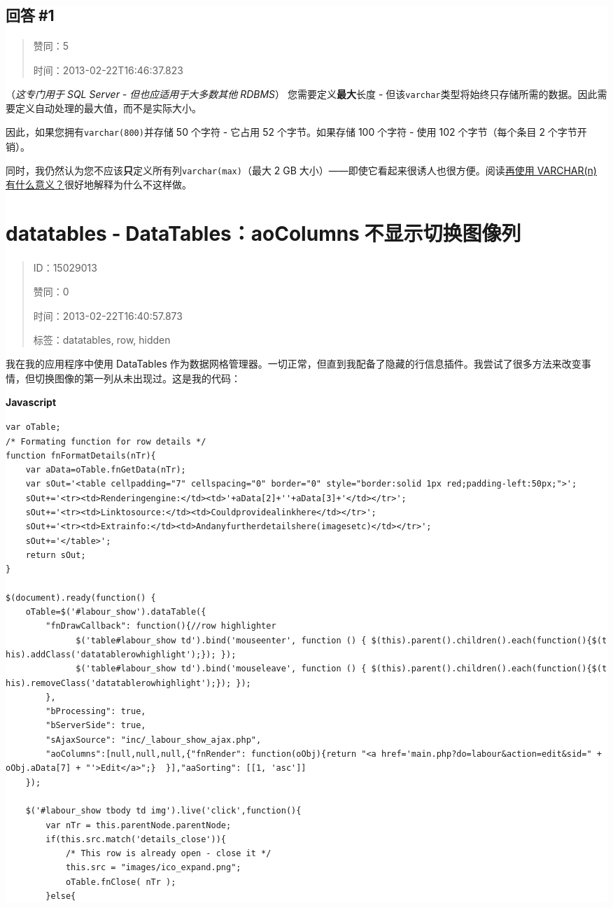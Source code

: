 ## 回答 #1

> 赞同：5
> 
> 时间：2013-02-22T16:46:37.823

（*这专门用于 SQL Server - 但也应适用于大多数其他 RDBMS*）
您需要定义**最大**长度 - 但该`varchar`类型将始终只存储所需的数据。因此需要定义自动处理的最大值，而不是实际大小。

因此，如果您拥有`varchar(800)`并存储 50 个字符 - 它占用 52 个字节。如果存储 100 个字符 - 使用 102 个字节（每个条目 2 个字节开销）。

同时，我仍然认为您不应该**只**定义所有列`varchar(max)`（最大 2 GB 大小）——即使它看起来很诱人也很方便。阅读[再使用 VARCHAR(n) 有什么意义？](https://www.simple-talk.com/sql/database-administration/whats-the-point-of-using-varchar%28n%29-anymore/)很好地解释为什么不这样做。

# datatables - DataTables：aoColumns 不显示切换图像列

> ID：15029013
> 
> 赞同：0
> 
> 时间：2013-02-22T16:40:57.873
> 
> 标签：datatables, row, hidden

我在我的应用程序中使用 DataTables 作为数据网格管理器。一切正常，但直到我配备了隐藏的行信息插件。我尝试了很多方法来改变事情，但切换图像的第一列从未出现过。这是我的代码：

**Javascript**

```
var oTable;
/* Formating function for row details */
function fnFormatDetails(nTr){
    var aData=oTable.fnGetData(nTr);
    var sOut='<table cellpadding="7" cellspacing="0" border="0" style="border:solid 1px red;padding-left:50px;">';
    sOut+='<tr><td>Renderingengine:</td><td>'+aData[2]+''+aData[3]+'</td></tr>';
    sOut+='<tr><td>Linktosource:</td><td>Couldprovidealinkhere</td></tr>';
    sOut+='<tr><td>Extrainfo:</td><td>Andanyfurtherdetailshere(imagesetc)</td></tr>';
    sOut+='</table>';
    return sOut;
}

$(document).ready(function() {
    oTable=$('#labour_show').dataTable({
        "fnDrawCallback": function(){//row highlighter
              $('table#labour_show td').bind('mouseenter', function () { $(this).parent().children().each(function(){$(this).addClass('datatablerowhighlight');}); });
              $('table#labour_show td').bind('mouseleave', function () { $(this).parent().children().each(function(){$(this).removeClass('datatablerowhighlight');}); });
        },
        "bProcessing": true,
        "bServerSide": true,
        "sAjaxSource": "inc/_labour_show_ajax.php",                
        "aoColumns":[null,null,null,{"fnRender": function(oObj){return "<a href='main.php?do=labour&action=edit&sid=" + oObj.aData[7] + "'>Edit</a>";}  }],"aaSorting": [[1, 'asc']]
    });

    $('#labour_show tbody td img').live('click',function(){
        var nTr = this.parentNode.parentNode;
        if(this.src.match('details_close')){
            /* This row is already open - close it */
            this.src = "images/ico_expand.png";
            oTable.fnClose( nTr );
        }else{
```